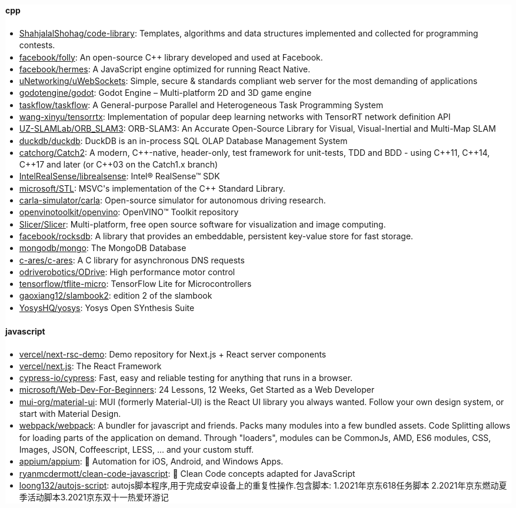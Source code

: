 #### cpp
* [ShahjalalShohag/code-library](https://github.com/ShahjalalShohag/code-library): Templates, algorithms and data structures implemented and collected for programming contests.
* [facebook/folly](https://github.com/facebook/folly): An open-source C++ library developed and used at Facebook.
* [facebook/hermes](https://github.com/facebook/hermes): A JavaScript engine optimized for running React Native.
* [uNetworking/uWebSockets](https://github.com/uNetworking/uWebSockets): Simple, secure & standards compliant web server for the most demanding of applications
* [godotengine/godot](https://github.com/godotengine/godot): Godot Engine – Multi-platform 2D and 3D game engine
* [taskflow/taskflow](https://github.com/taskflow/taskflow): A General-purpose Parallel and Heterogeneous Task Programming System
* [wang-xinyu/tensorrtx](https://github.com/wang-xinyu/tensorrtx): Implementation of popular deep learning networks with TensorRT network definition API
* [UZ-SLAMLab/ORB_SLAM3](https://github.com/UZ-SLAMLab/ORB_SLAM3): ORB-SLAM3: An Accurate Open-Source Library for Visual, Visual-Inertial and Multi-Map SLAM
* [duckdb/duckdb](https://github.com/duckdb/duckdb): DuckDB is an in-process SQL OLAP Database Management System
* [catchorg/Catch2](https://github.com/catchorg/Catch2): A modern, C++-native, header-only, test framework for unit-tests, TDD and BDD - using C++11, C++14, C++17 and later (or C++03 on the Catch1.x branch)
* [IntelRealSense/librealsense](https://github.com/IntelRealSense/librealsense): Intel® RealSense™ SDK
* [microsoft/STL](https://github.com/microsoft/STL): MSVC's implementation of the C++ Standard Library.
* [carla-simulator/carla](https://github.com/carla-simulator/carla): Open-source simulator for autonomous driving research.
* [openvinotoolkit/openvino](https://github.com/openvinotoolkit/openvino): OpenVINO™ Toolkit repository
* [Slicer/Slicer](https://github.com/Slicer/Slicer): Multi-platform, free open source software for visualization and image computing.
* [facebook/rocksdb](https://github.com/facebook/rocksdb): A library that provides an embeddable, persistent key-value store for fast storage.
* [mongodb/mongo](https://github.com/mongodb/mongo): The MongoDB Database
* [c-ares/c-ares](https://github.com/c-ares/c-ares): A C library for asynchronous DNS requests
* [odriverobotics/ODrive](https://github.com/odriverobotics/ODrive): High performance motor control
* [tensorflow/tflite-micro](https://github.com/tensorflow/tflite-micro): TensorFlow Lite for Microcontrollers
* [gaoxiang12/slambook2](https://github.com/gaoxiang12/slambook2): edition 2 of the slambook
* [YosysHQ/yosys](https://github.com/YosysHQ/yosys): Yosys Open SYnthesis Suite

#### javascript
* [vercel/next-rsc-demo](https://github.com/vercel/next-rsc-demo): Demo repository for Next.js + React server components
* [vercel/next.js](https://github.com/vercel/next.js): The React Framework
* [cypress-io/cypress](https://github.com/cypress-io/cypress): Fast, easy and reliable testing for anything that runs in a browser.
* [microsoft/Web-Dev-For-Beginners](https://github.com/microsoft/Web-Dev-For-Beginners): 24 Lessons, 12 Weeks, Get Started as a Web Developer
* [mui-org/material-ui](https://github.com/mui-org/material-ui): MUI (formerly Material-UI) is the React UI library you always wanted. Follow your own design system, or start with Material Design.
* [webpack/webpack](https://github.com/webpack/webpack): A bundler for javascript and friends. Packs many modules into a few bundled assets. Code Splitting allows for loading parts of the application on demand. Through "loaders", modules can be CommonJs, AMD, ES6 modules, CSS, Images, JSON, Coffeescript, LESS, ... and your custom stuff.
* [appium/appium](https://github.com/appium/appium): 📱 Automation for iOS, Android, and Windows Apps.
* [ryanmcdermott/clean-code-javascript](https://github.com/ryanmcdermott/clean-code-javascript): 🛁 Clean Code concepts adapted for JavaScript
* [loong132/autojs-script](https://github.com/loong132/autojs-script): autojs脚本程序,用于完成安卓设备上的重复性操作.包含脚本: 1.2021年京东618任务脚本 2.2021年京东燃动夏季活动脚本3.2021京东双十一热爱环游记